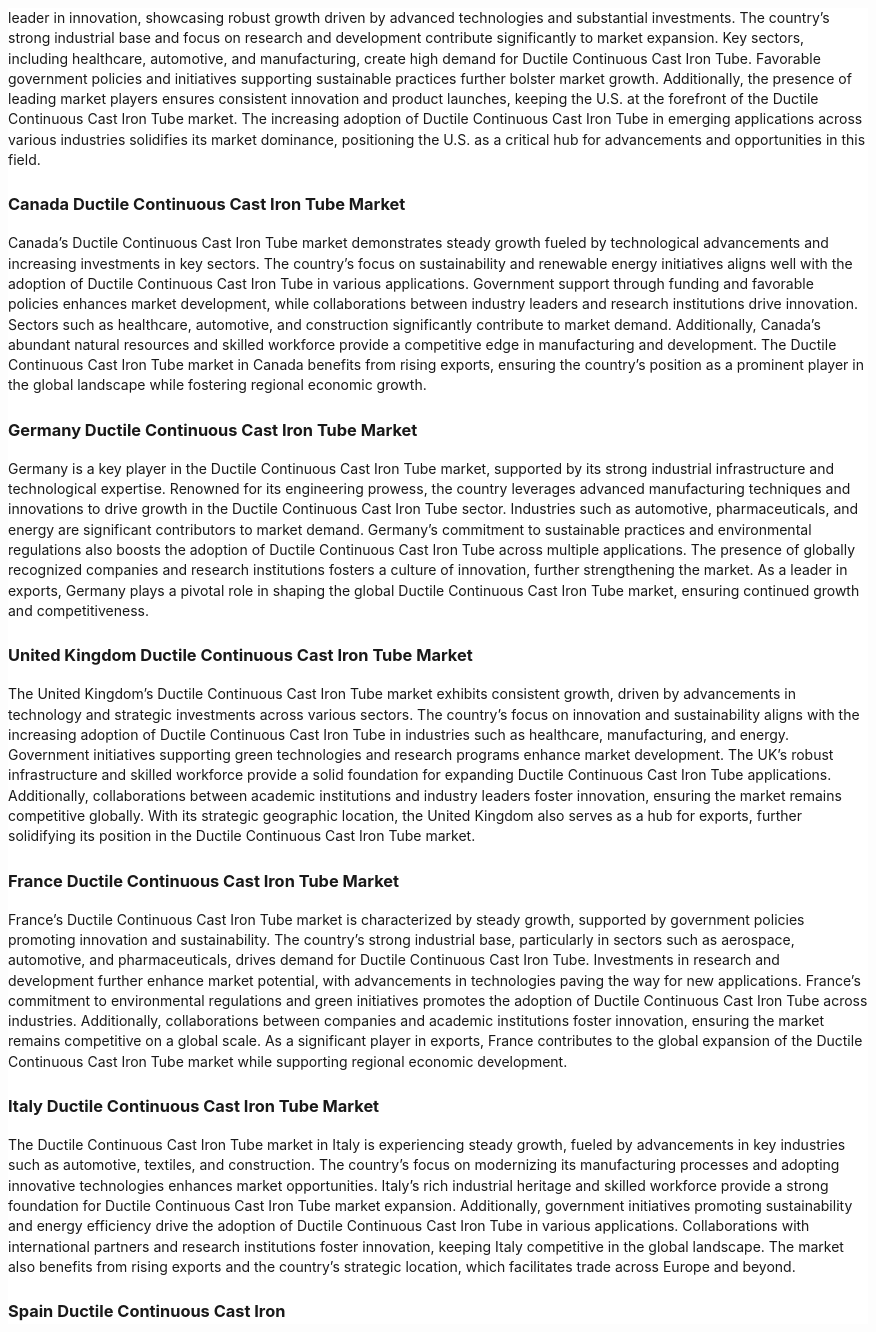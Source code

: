 leader in innovation, showcasing robust growth driven by advanced technologies and substantial investments. The country&rsquo;s strong industrial base and focus on research and development contribute significantly to market expansion. Key sectors, including healthcare, automotive, and manufacturing, create high demand for Ductile Continuous Cast Iron Tube. Favorable government policies and initiatives supporting sustainable practices further bolster market growth. Additionally, the presence of leading market players ensures consistent innovation and product launches, keeping the U.S. at the forefront of the Ductile Continuous Cast Iron Tube market. The increasing adoption of Ductile Continuous Cast Iron Tube in emerging applications across various industries solidifies its market dominance, positioning the U.S. as a critical hub for advancements and opportunities in this field.</p><h3>Canada Ductile Continuous Cast Iron Tube Market</h3><p>Canada&rsquo;s Ductile Continuous Cast Iron Tube market demonstrates steady growth fueled by technological advancements and increasing investments in key sectors. The country&rsquo;s focus on sustainability and renewable energy initiatives aligns well with the adoption of Ductile Continuous Cast Iron Tube in various applications. Government support through funding and favorable policies enhances market development, while collaborations between industry leaders and research institutions drive innovation. Sectors such as healthcare, automotive, and construction significantly contribute to market demand. Additionally, Canada&rsquo;s abundant natural resources and skilled workforce provide a competitive edge in manufacturing and development. The Ductile Continuous Cast Iron Tube market in Canada benefits from rising exports, ensuring the country&rsquo;s position as a prominent player in the global landscape while fostering regional economic growth.</p><h3>Germany Ductile Continuous Cast Iron Tube Market</h3><p>Germany is a key player in the Ductile Continuous Cast Iron Tube market, supported by its strong industrial infrastructure and technological expertise. Renowned for its engineering prowess, the country leverages advanced manufacturing techniques and innovations to drive growth in the Ductile Continuous Cast Iron Tube sector. Industries such as automotive, pharmaceuticals, and energy are significant contributors to market demand. Germany&rsquo;s commitment to sustainable practices and environmental regulations also boosts the adoption of Ductile Continuous Cast Iron Tube across multiple applications. The presence of globally recognized companies and research institutions fosters a culture of innovation, further strengthening the market. As a leader in exports, Germany plays a pivotal role in shaping the global Ductile Continuous Cast Iron Tube market, ensuring continued growth and competitiveness.</p><h3>United Kingdom Ductile Continuous Cast Iron Tube Market</h3><p>The United Kingdom&rsquo;s Ductile Continuous Cast Iron Tube market exhibits consistent growth, driven by advancements in technology and strategic investments across various sectors. The country&rsquo;s focus on innovation and sustainability aligns with the increasing adoption of Ductile Continuous Cast Iron Tube in industries such as healthcare, manufacturing, and energy. Government initiatives supporting green technologies and research programs enhance market development. The UK&rsquo;s robust infrastructure and skilled workforce provide a solid foundation for expanding Ductile Continuous Cast Iron Tube applications. Additionally, collaborations between academic institutions and industry leaders foster innovation, ensuring the market remains competitive globally. With its strategic geographic location, the United Kingdom also serves as a hub for exports, further solidifying its position in the Ductile Continuous Cast Iron Tube market.</p><h3>France Ductile Continuous Cast Iron Tube Market</h3><p>France&rsquo;s Ductile Continuous Cast Iron Tube market is characterized by steady growth, supported by government policies promoting innovation and sustainability. The country&rsquo;s strong industrial base, particularly in sectors such as aerospace, automotive, and pharmaceuticals, drives demand for Ductile Continuous Cast Iron Tube. Investments in research and development further enhance market potential, with advancements in technologies paving the way for new applications. France&rsquo;s commitment to environmental regulations and green initiatives promotes the adoption of Ductile Continuous Cast Iron Tube across industries. Additionally, collaborations between companies and academic institutions foster innovation, ensuring the market remains competitive on a global scale. As a significant player in exports, France contributes to the global expansion of the Ductile Continuous Cast Iron Tube market while supporting regional economic development.</p><h3>Italy Ductile Continuous Cast Iron Tube Market</h3><p>The Ductile Continuous Cast Iron Tube market in Italy is experiencing steady growth, fueled by advancements in key industries such as automotive, textiles, and construction. The country&rsquo;s focus on modernizing its manufacturing processes and adopting innovative technologies enhances market opportunities. Italy&rsquo;s rich industrial heritage and skilled workforce provide a strong foundation for Ductile Continuous Cast Iron Tube market expansion. Additionally, government initiatives promoting sustainability and energy efficiency drive the adoption of Ductile Continuous Cast Iron Tube in various applications. Collaborations with international partners and research institutions foster innovation, keeping Italy competitive in the global landscape. The market also benefits from rising exports and the country&rsquo;s strategic location, which facilitates trade across Europe and beyond.</p><h3>Spain Ductile Continuous Cast Iron